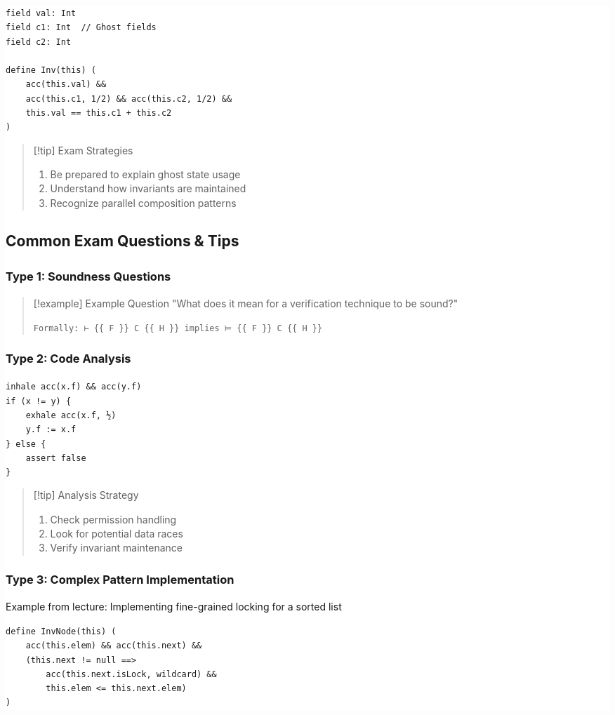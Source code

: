 ```viper
field val: Int
field c1: Int  // Ghost fields
field c2: Int  

define Inv(this) (
    acc(this.val) &&
    acc(this.c1, 1/2) && acc(this.c2, 1/2) &&
    this.val == this.c1 + this.c2
)
```

> [!tip] Exam Strategies
> 1. Be prepared to explain ghost state usage
> 2. Understand how invariants are maintained
> 3. Recognize parallel composition patterns

## Common Exam Questions & Tips

### Type 1: Soundness Questions
> [!example] Example Question
> "What does it mean for a verification technique to be sound?"
> ```
> Formally: ⊢ {{ F }} C {{ H }} implies ⊨ {{ F }} C {{ H }}
> ```

### Type 2: Code Analysis
```viper
inhale acc(x.f) && acc(y.f)
if (x != y) {
    exhale acc(x.f, ½)
    y.f := x.f
} else {
    assert false
}
```
> [!tip] Analysis Strategy
> 1. Check permission handling
> 2. Look for potential data races
> 3. Verify invariant maintenance

### Type 3: Complex Pattern Implementation
Example from lecture: Implementing fine-grained locking for a sorted list

```viper
define InvNode(this) (
    acc(this.elem) && acc(this.next) &&
    (this.next != null ==> 
        acc(this.next.isLock, wildcard) &&
        this.elem <= this.next.elem)
)
```
